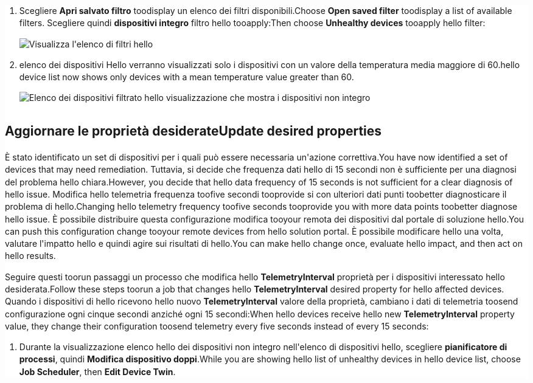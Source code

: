 1. <span data-ttu-id="9f058-172">Scegliere **Apri salvato filtro** toodisplay un elenco dei filtri disponibili.</span><span class="sxs-lookup"><span data-stu-id="9f058-172">Choose **Open saved filter** toodisplay a list of available filters.</span></span> <span data-ttu-id="9f058-173">Scegliere quindi **dispositivi integro** filtro hello tooapply:</span><span class="sxs-lookup"><span data-stu-id="9f058-173">Then choose **Unhealthy devices** tooapply hello filter:</span></span>

    ![Visualizza l'elenco di filtri hello][img-unhealthy-filter]

1. <span data-ttu-id="9f058-175">elenco dei dispositivi Hello verranno visualizzati solo i dispositivi con un valore della temperatura media maggiore di 60.</span><span class="sxs-lookup"><span data-stu-id="9f058-175">hello device list now shows only devices with a mean temperature value greater than 60.</span></span>

    ![Elenco dei dispositivi filtrato hello visualizzazione che mostra i dispositivi non integro][img-filtered-unhealthy-list]

## <a name="update-desired-properties"></a><span data-ttu-id="9f058-177">Aggiornare le proprietà desiderate</span><span class="sxs-lookup"><span data-stu-id="9f058-177">Update desired properties</span></span>

<span data-ttu-id="9f058-178">È stato identificato un set di dispositivi per i quali può essere necessaria un'azione correttiva.</span><span class="sxs-lookup"><span data-stu-id="9f058-178">You have now identified a set of devices that may need remediation.</span></span> <span data-ttu-id="9f058-179">Tuttavia, si decide che frequenza dati hello di 15 secondi non è sufficiente per una diagnosi del problema hello chiara.</span><span class="sxs-lookup"><span data-stu-id="9f058-179">However, you decide that hello data frequency of 15 seconds is not sufficient for a clear diagnosis of hello issue.</span></span> <span data-ttu-id="9f058-180">Modifica hello telemetria frequenza toofive secondi tooprovide si con ulteriori dati punti toobetter diagnosticare il problema di hello.</span><span class="sxs-lookup"><span data-stu-id="9f058-180">Changing hello telemetry frequency toofive seconds tooprovide you with more data points toobetter diagnose hello issue.</span></span> <span data-ttu-id="9f058-181">È possibile distribuire questa configurazione modifica tooyour remota dei dispositivi dal portale di soluzione hello.</span><span class="sxs-lookup"><span data-stu-id="9f058-181">You can push this configuration change tooyour remote devices from hello solution portal.</span></span> <span data-ttu-id="9f058-182">È possibile modificare hello una volta, valutare l'impatto hello e quindi agire sui risultati di hello.</span><span class="sxs-lookup"><span data-stu-id="9f058-182">You can make hello change once, evaluate hello impact, and then act on hello results.</span></span>

<span data-ttu-id="9f058-183">Seguire questi toorun passaggi un processo che modifica hello **TelemetryInterval** proprietà per i dispositivi interessato hello desiderata.</span><span class="sxs-lookup"><span data-stu-id="9f058-183">Follow these steps toorun a job that changes hello **TelemetryInterval** desired property for hello affected devices.</span></span> <span data-ttu-id="9f058-184">Quando i dispositivi di hello ricevono hello nuovo **TelemetryInterval** valore della proprietà, cambiano i dati di telemetria toosend configurazione ogni cinque secondi anziché ogni 15 secondi:</span><span class="sxs-lookup"><span data-stu-id="9f058-184">When hello devices receive hello new **TelemetryInterval** property value, they change their configuration toosend telemetry every five seconds instead of every 15 seconds:</span></span>

1. <span data-ttu-id="9f058-185">Durante la visualizzazione elenco hello dei dispositivi non integro nell'elenco di dispositivi hello, scegliere **pianificatore di processi**, quindi **Modifica dispositivo doppi**.</span><span class="sxs-lookup"><span data-stu-id="9f058-185">While you are showing hello list of unhealthy devices in hello device list, choose **Job Scheduler**, then **Edit Device Twin**.</span></span>


[img-launch-solution]: media/iot-suite-getstarted-preconfigured-solutions/launch.png
[img-dashboard]: media/iot-suite-getstarted-preconfigured-solutions/dashboard.png
[img-menu]: media/iot-suite-getstarted-preconfigured-solutions/menu.png
[img-devicelist]: media/iot-suite-getstarted-preconfigured-solutions/devicelist.png
[img-alarms]: media/iot-suite-getstarted-preconfigured-solutions/alarms.png
[img-devicedetails]: media/iot-suite-getstarted-preconfigured-solutions/devicedetails.png
[img-devicecommands]: media/iot-suite-getstarted-preconfigured-solutions/devicecommands.png
[img-pingcommand]: media/iot-suite-getstarted-preconfigured-solutions/pingcommand.png
[img-adddevice]: media/iot-suite-getstarted-preconfigured-solutions/adddevice.png
[img-addnew]: media/iot-suite-getstarted-preconfigured-solutions/addnew.png
[img-definedevice]: media/iot-suite-getstarted-preconfigured-solutions/definedevice.png
[img-runningnew]: media/iot-suite-getstarted-preconfigured-solutions/runningnew.png
[img-runningnew-2]: media/iot-suite-getstarted-preconfigured-solutions/runningnew2.png
[img-rules]: media/iot-suite-getstarted-preconfigured-solutions/rules.png
[img-adddevicerule]: media/iot-suite-getstarted-preconfigured-solutions/addrule.png
[img-adddevicerule2]: media/iot-suite-getstarted-preconfigured-solutions/addrule2.png
[img-adddevicerule3]: media/iot-suite-getstarted-preconfigured-solutions/addrule3.png
[img-adddevicerule4]: media/iot-suite-getstarted-preconfigured-solutions/addrule4.png
[img-actions]: media/iot-suite-getstarted-preconfigured-solutions/actions.png
[img-portal]: media/iot-suite-getstarted-preconfigured-solutions/portal.png
[img-disable]: media/iot-suite-getstarted-preconfigured-solutions/solutionportal_08.png
[img-columneditor]: media/iot-suite-getstarted-preconfigured-solutions/columneditor.png
[img-startimageedit]: media/iot-suite-getstarted-preconfigured-solutions/imagedit1.png
[img-imageedit]: media/iot-suite-getstarted-preconfigured-solutions/imagedit2.png
[img-editfiltericon]: media/iot-suite-getstarted-preconfigured-solutions/editfiltericon.png
[img-filtereditor]: media/iot-suite-getstarted-preconfigured-solutions/filtereditor.png
[img-filterelist]: media/iot-suite-getstarted-preconfigured-solutions/filteredlist.png
[img-savefilter]: media/iot-suite-getstarted-preconfigured-solutions/savefilter.png
[img-openfilter]:  media/iot-suite-getstarted-preconfigured-solutions/openfilter.png
[img-unhealthy-filter]: media/iot-suite-getstarted-preconfigured-solutions/unhealthyfilter.png
[img-filtered-unhealthy-list]: media/iot-suite-getstarted-preconfigured-solutions/unhealthylist.png
[img-change-interval]: media/iot-suite-getstarted-preconfigured-solutions/changeinterval.png
[img-old-firmware]: media/iot-suite-getstarted-preconfigured-solutions/noticeold.png
[img-old-filter]: media/iot-suite-getstarted-preconfigured-solutions/oldfilter.png
[img-filtered-old-list]: media/iot-suite-getstarted-preconfigured-solutions/oldlist.png
[img-method-update]: media/iot-suite-getstarted-preconfigured-solutions/methodupdate.png
[img-update-1]: media/iot-suite-getstarted-preconfigured-solutions/jobupdate1.png
[img-update-2]: media/iot-suite-getstarted-preconfigured-solutions/jobupdate2.png
[img-update-3]: media/iot-suite-getstarted-preconfigured-solutions/jobupdate3.png
[img-updated]: media/iot-suite-getstarted-preconfigured-solutions/updated.png
[img-healthy]: media/iot-suite-getstarted-preconfigured-solutions/healthy.png
[lnk_free_trial]: http://azure.microsoft.com/pricing/free-trial/
[lnk-preconfigured-solutions]: iot-suite-what-are-preconfigured-solutions.md
[lnk-azureiotsuite]: https://www.azureiotsuite.com
[lnk-logic-apps]: https://azure.microsoft.com/documentation/services/app-service/logic/
[lnk-portal]: http://portal.azure.com/
[lnk-rmgithub]: https://github.com/Azure/azure-iot-remote-monitoring
[lnk-logicapptutorial]: iot-suite-logic-apps-tutorial.md
[lnk-rm-walkthrough]: iot-suite-remote-monitoring-sample-walkthrough.md
[lnk-connect-rm]: iot-suite-connecting-devices.md
[lnk-permissions]: iot-suite-permissions.md
[lnk-c2d-guidance]: ../iot-hub/iot-hub-devguide-c2d-guidance.md
[lnk-faq]: iot-suite-faq.md